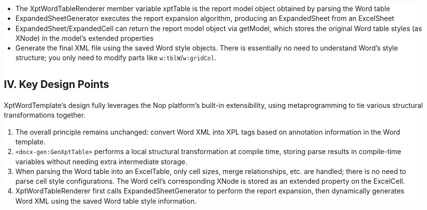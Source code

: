 - The XptWordTableRenderer member variable xptTable is the report model object obtained by parsing the Word table
- ExpandedSheetGenerator executes the report expansion algorithm, producing an ExpandedSheet from an ExcelSheet
- ExpandedSheet/ExpandedCell can return the report model object via getModel, which stores the original Word table styles (as XNode) in the model’s extended properties
- Generate the final XML file using the saved Word style objects. There is essentially no need to understand Word’s style structure; you only need to modify parts like `w:tblW`/`w:gridCol`.

## IV. Key Design Points

XptWordTemplate’s design fully leverages the Nop platform’s built-in extensibility, using metaprogramming to tie various structural transformations together.

1. The overall principle remains unchanged: convert Word XML into XPL tags based on annotation information in the Word template.
2. `<docx-gen:GenXptTable>` performs a local structural transformation at compile time, storing parse results in compile-time variables without needing extra intermediate storage.
3. When parsing the Word table into an ExcelTable, only cell sizes, merge relationships, etc. are handled; there is no need to parse cell style configurations. The Word cell’s corresponding XNode is stored as an extended property on the ExcelCell.
4. XptWordTableRenderer first calls ExpandedSheetGenerator to perform the report expansion, then dynamically generates Word XML using the saved Word table style information.


